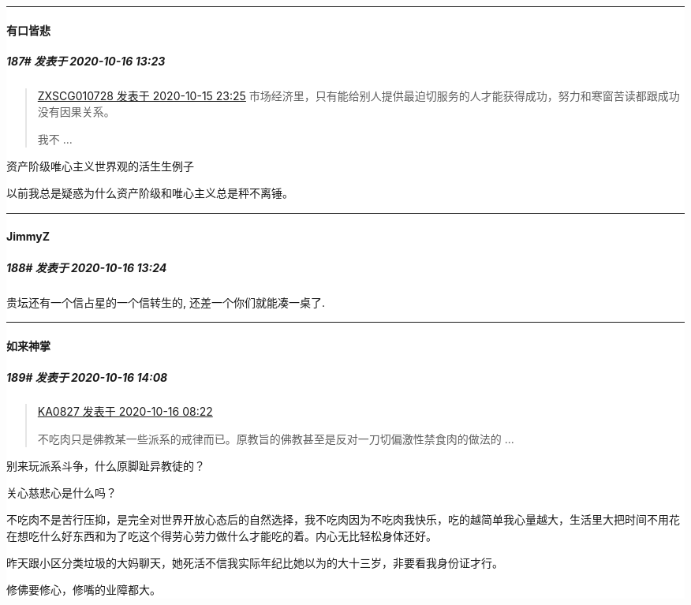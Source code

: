 *****

####  有口皆悲  
##### 187#       发表于 2020-10-16 13:23



<blockquote><a href="httphttps://bbs.saraba1st.com/2b/forum.php?mod=redirect&amp;goto=findpost&amp;pid=49061594&amp;ptid=1965197" target="_blank">ZXSCG010728 发表于 2020-10-15 23:25</a>
市场经济里，只有能给别人提供最迫切服务的人才能获得成功，努力和寒窗苦读都跟成功没有因果关系。


我不 ...</blockquote>
资产阶级唯心主义世界观的活生生例子

以前我总是疑惑为什么资产阶级和唯心主义总是秤不离锤。








*****

####  JimmyZ  
##### 188#       发表于 2020-10-16 13:24




贵坛还有一个信占星的一个信转生的, 还差一个你们就能凑一桌了.







*****

####  如来神掌  
##### 189#       发表于 2020-10-16 14:08



<blockquote><a href="httphttps://bbs.saraba1st.com/2b/forum.php?mod=redirect&amp;goto=findpost&amp;pid=49063107&amp;ptid=1965197" target="_blank">KA0827 发表于 2020-10-16 08:22</a>

不吃肉只是佛教某一些派系的戒律而已。原教旨的佛教甚至是反对一刀切偏激性禁食肉的做法的 ...</blockquote>
别来玩派系斗争，什么原脚趾异教徒的？

关心慈悲心是什么吗？

不吃肉不是苦行压抑，是完全对世界开放心态后的自然选择，我不吃肉因为不吃肉我快乐，吃的越简单我心量越大，生活里大把时间不用花在想吃什么好东西和为了吃这个得劳心劳力做什么才能吃的着。内心无比轻松身体还好。

昨天跟小区分类垃圾的大妈聊天，她死活不信我实际年纪比她以为的大十三岁，非要看我身份证才行。

修佛要修心，修嘴的业障都大。





